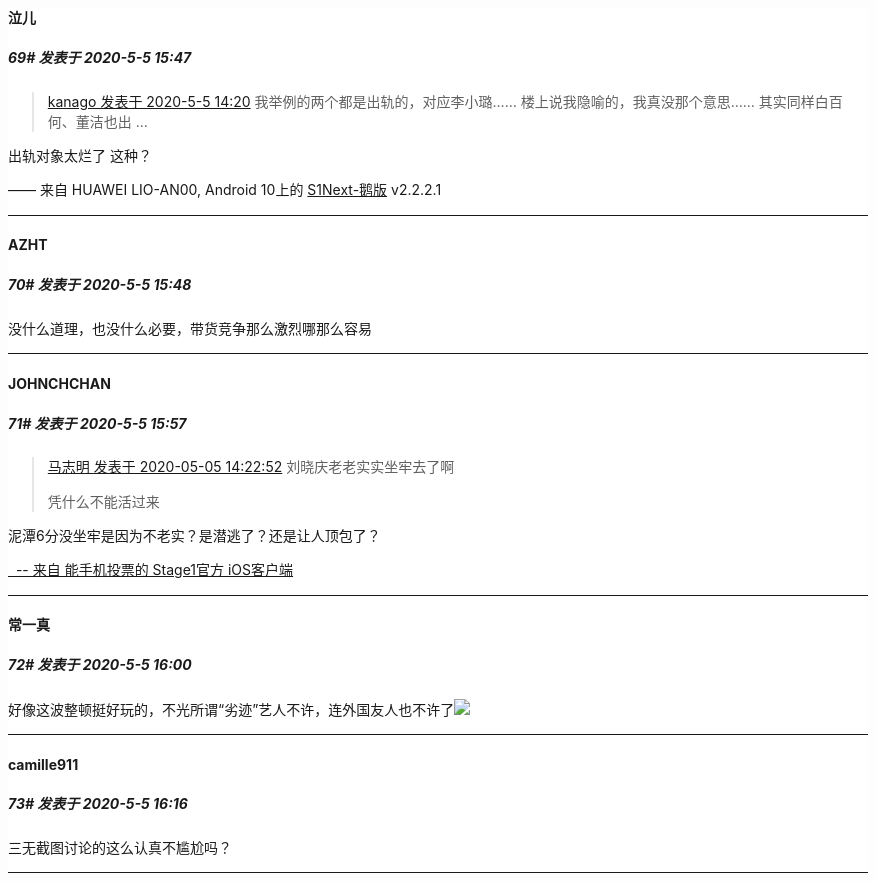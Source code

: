 ####  泣儿  
##### 69#       发表于 2020-5-5 15:47


<blockquote><a href="httphttps://bbs.saraba1st.com/2b/forum.php?mod=redirect&amp;goto=findpost&amp;pid=47309185&amp;ptid=1932593" target="_blank">kanago 发表于 2020-5-5 14:20</a>
我举例的两个都是出轨的，对应李小璐……
楼上说我隐喻的，我真没那个意思……
其实同样白百何、董洁也出 ...</blockquote>
出轨对象太烂了 这种？

—— 来自 HUAWEI LIO-AN00, Android 10上的 [S1Next-鹅版](https://github.com/ykrank/S1-Next/releases) v2.2.2.1


-----

####  AZHT  
##### 70#       发表于 2020-5-5 15:48


没什么道理，也没什么必要，带货竞争那么激烈哪那么容易


-----

####  JOHNCHCHAN  
##### 71#       发表于 2020-5-5 15:57


<blockquote><a href="httphttps://bbs.saraba1st.com/2b/forum.php?mod=redirect&amp;goto=findpost&amp;pid=47309198&amp;ptid=1932593" target="_blank">马志明 发表于 2020-05-05 14:22:52</a>
刘晓庆老老实实坐牢去了啊

凭什么不能活过来</blockquote>泥潭6分没坐牢是因为不老实？是潜逃了？还是让人顶包了？

[  -- 来自 能手机投票的 Stage1官方 iOS客户端](https://itunes.apple.com/fi/app/saraba1st/id1221237470?mt=8)


-----

####  常一真  
##### 72#       发表于 2020-5-5 16:00


好像这波整顿挺好玩的，不光所谓“劣迹”艺人不许，连外国友人也不许了<img src="https://static.saraba1st.com/image/smiley/face2017/091.png" referrerpolicy="no-referrer">


-----

####  camille911  
##### 73#       发表于 2020-5-5 16:16


三无截图讨论的这么认真不尴尬吗？


-----
